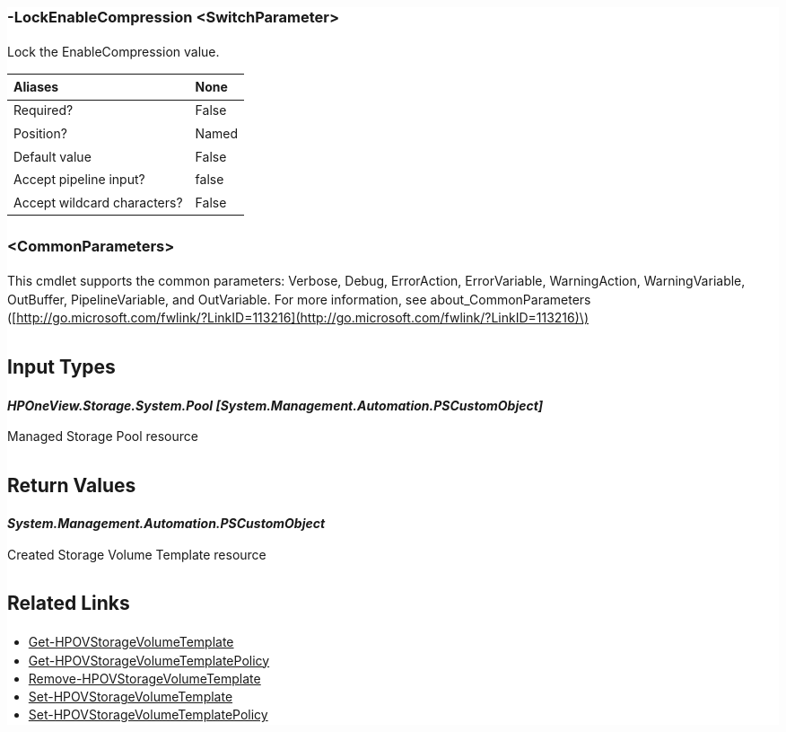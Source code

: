### -LockEnableCompression &lt;SwitchParameter&gt;

Lock the EnableCompression value.

| Aliases | None |
| :--- | :--- |
| Required? | False |
| Position? | Named |
| Default value | False |
| Accept pipeline input? | false |
| Accept wildcard characters? | False |

### &lt;CommonParameters&gt;

This cmdlet supports the common parameters: Verbose, Debug, ErrorAction, ErrorVariable, WarningAction, WarningVariable, OutBuffer, PipelineVariable, and OutVariable. For more information, see about\_CommonParameters \([http://go.microsoft.com/fwlink/?LinkID=113216](http://go.microsoft.com/fwlink/?LinkID=113216)\)

## Input Types

_**HPOneView.Storage.System.Pool [System.Management.Automation.PSCustomObject]**_

Managed Storage Pool resource

## Return Values

_**System.Management.Automation.PSCustomObject**_

Created Storage Volume Template resource

## Related Links

* [Get-HPOVStorageVolumeTemplate](get-hpovstoragevolumetemplate.md)
* [Get-HPOVStorageVolumeTemplatePolicy](get-hpovstoragevolumetemplatepolicy.md)
* [Remove-HPOVStorageVolumeTemplate](remove-hpovstoragevolumetemplate.md)
* [Set-HPOVStorageVolumeTemplate](set-hpovstoragevolumetemplate.md)
* [Set-HPOVStorageVolumeTemplatePolicy](set-hpovstoragevolumetemplatepolicy.md)
